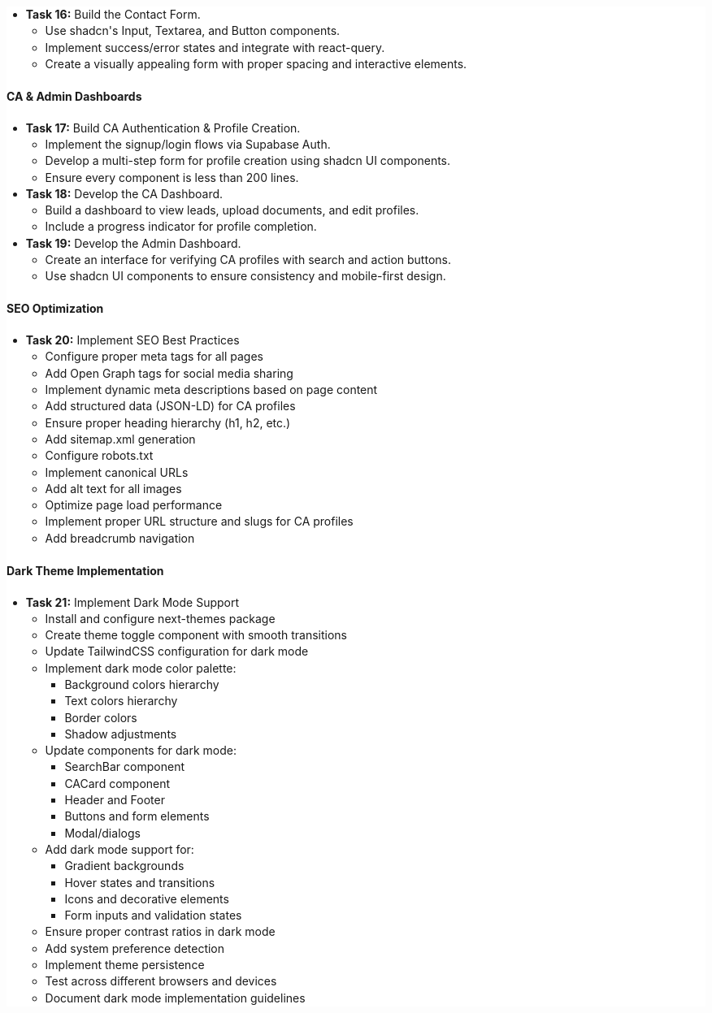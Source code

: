 - **Task 16:** Build the Contact Form.
  - Use shadcn's Input, Textarea, and Button components.
  - Implement success/error states and integrate with react-query.
  - Create a visually appealing form with proper spacing and interactive elements.

#### CA & Admin Dashboards

- **Task 17:** Build CA Authentication & Profile Creation.
  - Implement the signup/login flows via Supabase Auth.
  - Develop a multi-step form for profile creation using shadcn UI components.
  - Ensure every component is less than 200 lines.
- **Task 18:** Develop the CA Dashboard.
  - Build a dashboard to view leads, upload documents, and edit profiles.
  - Include a progress indicator for profile completion.
- **Task 19:** Develop the Admin Dashboard.
  - Create an interface for verifying CA profiles with search and action buttons.
  - Use shadcn UI components to ensure consistency and mobile-first design.

#### SEO Optimization

- **Task 20:** Implement SEO Best Practices
  - Configure proper meta tags for all pages
  - Add Open Graph tags for social media sharing
  - Implement dynamic meta descriptions based on page content
  - Add structured data (JSON-LD) for CA profiles
  - Ensure proper heading hierarchy (h1, h2, etc.)
  - Add sitemap.xml generation
  - Configure robots.txt
  - Implement canonical URLs
  - Add alt text for all images
  - Optimize page load performance
  - Implement proper URL structure and slugs for CA profiles
  - Add breadcrumb navigation

#### Dark Theme Implementation

- **Task 21:** Implement Dark Mode Support
  - Install and configure next-themes package
  - Create theme toggle component with smooth transitions
  - Update TailwindCSS configuration for dark mode
  - Implement dark mode color palette:
    - Background colors hierarchy
    - Text colors hierarchy
    - Border colors
    - Shadow adjustments
  - Update components for dark mode:
    - SearchBar component
    - CACard component
    - Header and Footer
    - Buttons and form elements
    - Modal/dialogs
  - Add dark mode support for:
    - Gradient backgrounds
    - Hover states and transitions
    - Icons and decorative elements
    - Form inputs and validation states
  - Ensure proper contrast ratios in dark mode
  - Add system preference detection
  - Implement theme persistence
  - Test across different browsers and devices
  - Document dark mode implementation guidelines
